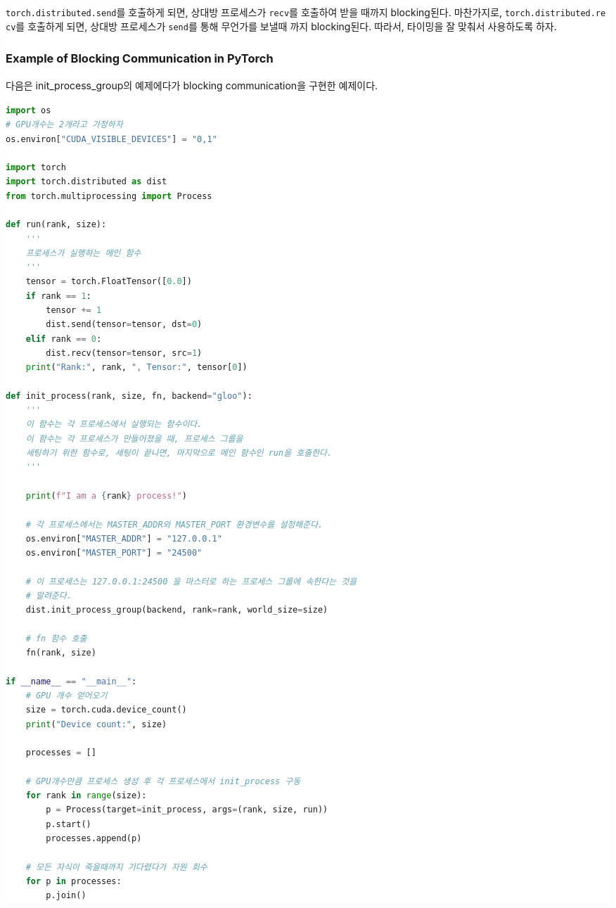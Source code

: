 `torch.distributed.send`를 호출하게 되면, 상대방 프로세스가 `recv`를 호출하여 받을 때까지 blocking된다. 마찬가지로, `torch.distributed.recv`를 호출하게 되면, 상대방 프로세스가 `send`를 통해 무언가를 보낼때 까지 blocking된다. 따라서, 타이밍을 잘 맞춰서 사용하도록 하자.

### Example of Blocking Communication in PyTorch

다음은 init_process_group의 예제에다가 blocking communication을 구현한 예제이다.

```python
import os
# GPU개수는 2개라고 가정하자
os.environ["CUDA_VISIBLE_DEVICES"] = "0,1"

import torch
import torch.distributed as dist
from torch.multiprocessing import Process

def run(rank, size):
	'''
	프로세스가 실행하는 메인 함수
	'''
	tensor = torch.FloatTensor([0.0])
	if rank == 1:
		tensor += 1
		dist.send(tensor=tensor, dst=0)
	elif rank == 0:
		dist.recv(tensor=tensor, src=1)
	print("Rank:", rank, ", Tensor:", tensor[0])

def init_process(rank, size, fn, backend="gloo"):
	'''
	이 함수는 각 프로세스에서 실행되는 함수이다.
	이 함수는 각 프로세스가 만들어졌을 때, 프로세스 그룹을
	세팅하기 위한 함수로, 세팅이 끝나면, 마지막으로 메인 함수인 run을 호출한다.
	'''

	print(f"I am a {rank} process!")

	# 각 프로세스에서는 MASTER_ADDR와 MASTER_PORT 환경변수를 설정해준다.
	os.environ["MASTER_ADDR"] = "127.0.0.1"
	os.environ["MASTER_PORT"] = "24500"

	# 이 프로세스는 127.0.0.1:24500 을 마스터로 하는 프로세스 그룹에 속한다는 것을
	# 알려준다.
	dist.init_process_group(backend, rank=rank, world_size=size)

	# fn 함수 호출
	fn(rank, size)

if __name__ == "__main__":
	# GPU 개수 얻어오기
	size = torch.cuda.device_count()
	print("Device count:", size)
	
	processes = []

	# GPU개수만큼 프로세스 생성 후 각 프로세스에서 init_process 구동
	for rank in range(size):
		p = Process(target=init_process, args=(rank, size, run))
		p.start()
		processes.append(p)

	# 모든 자식이 죽을때까지 기다렸다가 자원 회수
	for p in processes:
		p.join()
```